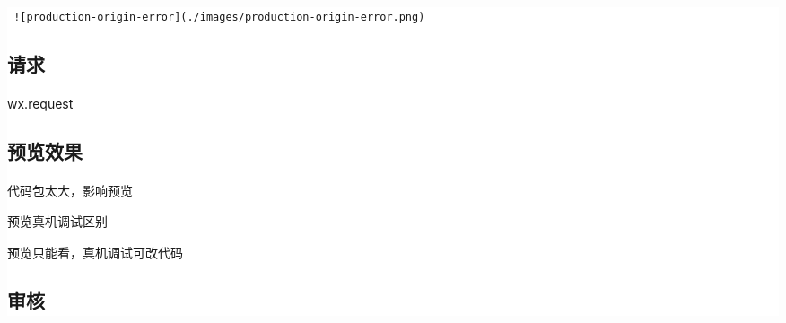     ![production-origin-error](./images/production-origin-error.png)

## 请求

wx.request

## 预览效果

代码包太大，影响预览



预览真机调试区别

预览只能看，真机调试可改代码

## 审核


